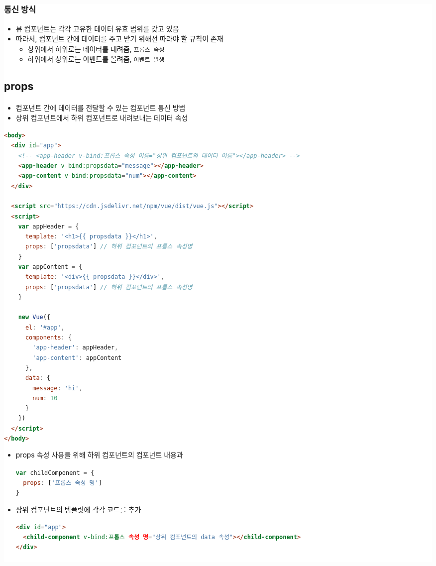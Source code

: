 ### 통신 방식

- 뷰 컴포넌트는 각각 고유한 데이터 유효 범위를 갖고 있음
- 따라서, 컴포넌트 간에 데이터를 주고 받기 위해선 따라야 할 규칙이 존재
  - 상위에서 하위로는 데이터를 내려줌, `프롭스 속성`
  - 하위에서 상위로는 이벤트를 올려줌, `이벤트 발생`

## props

- 컴포넌트 간에 데이터를 전달할 수 있는 컴포넌트 통신 방법
- 상위 컴포넌트에서 하위 컴포넌트로 내려보내는 데이터 속성

```html
<body>
  <div id="app">
    <!-- <app-header v-bind:프롭스 속성 이름="상위 컴포넌트의 데이터 이름"></app-header> -->
    <app-header v-bind:propsdata="message"></app-header>
    <app-content v-bind:propsdata="num"></app-content>
  </div>

  <script src="https://cdn.jsdelivr.net/npm/vue/dist/vue.js"></script>
  <script>
    var appHeader = {
      template: '<h1>{{ propsdata }}</h1>',
      props: ['propsdata'] // 하위 컴포넌트의 프롭스 속성명
    }
    var appContent = {
      template: '<div>{{ propsdata }}</div>',
      props: ['propsdata'] // 하위 컴포넌트의 프롭스 속성명
    }

    new Vue({
      el: '#app',
      components: {
        'app-header': appHeader,
        'app-content': appContent
      },
      data: {
        message: 'hi',
        num: 10
      }
    })
  </script>
</body>
```
- props 속성 사용을 위해 하위 컴포넌트의 컴포넌트 내용과
  ```javascript
  var childComponent = {
    props: ['프롭스 속성 명']
  }
  ```
- 상위 컴포넌트의 템플릿에 각각 코드를 추가
  ```html
  <div id="app">
    <child-component v-bind:프롭스 속성 명="상위 컴포넌트의 data 속성"></child-component>
  </div>
 
  ```
